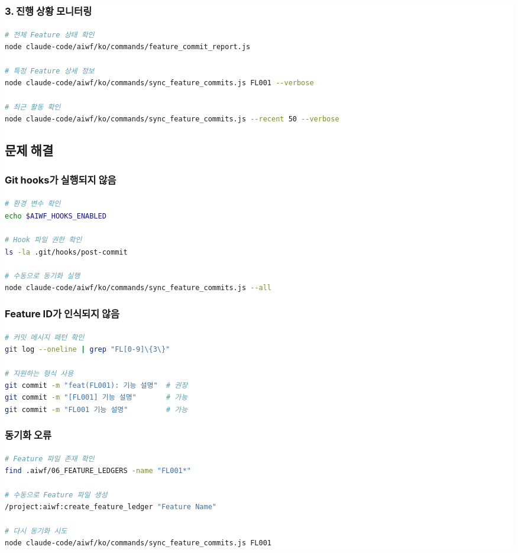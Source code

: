 ### 3. 진행 상황 모니터링

```bash
# 전체 Feature 상태 확인
node claude-code/aiwf/ko/commands/feature_commit_report.js

# 특정 Feature 상세 정보
node claude-code/aiwf/ko/commands/sync_feature_commits.js FL001 --verbose

# 최근 활동 확인
node claude-code/aiwf/ko/commands/sync_feature_commits.js --recent 50 --verbose
```

## 문제 해결

### Git hooks가 실행되지 않음

```bash
# 환경 변수 확인
echo $AIWF_HOOKS_ENABLED

# Hook 파일 권한 확인
ls -la .git/hooks/post-commit

# 수동으로 동기화 실행
node claude-code/aiwf/ko/commands/sync_feature_commits.js --all
```

### Feature ID가 인식되지 않음

```bash
# 커밋 메시지 패턴 확인
git log --oneline | grep "FL[0-9]\{3\}"

# 지원하는 형식 사용
git commit -m "feat(FL001): 기능 설명"  # 권장
git commit -m "[FL001] 기능 설명"       # 가능
git commit -m "FL001 기능 설명"         # 가능
```

### 동기화 오류

```bash
# Feature 파일 존재 확인
find .aiwf/06_FEATURE_LEDGERS -name "FL001*"

# 수동으로 Feature 파일 생성
/project:aiwf:create_feature_ledger "Feature Name"

# 다시 동기화 시도
node claude-code/aiwf/ko/commands/sync_feature_commits.js FL001
```
